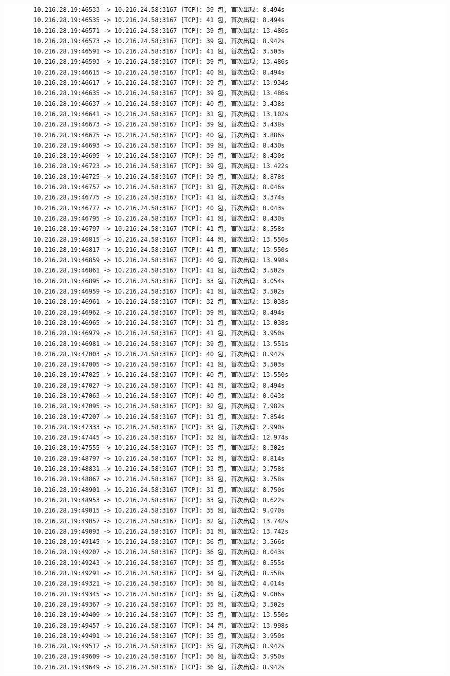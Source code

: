             10.216.28.19:46533 -> 10.216.24.58:3167 [TCP]: 39 包, 首次出现: 8.494s
            10.216.28.19:46535 -> 10.216.24.58:3167 [TCP]: 41 包, 首次出现: 8.494s
            10.216.28.19:46571 -> 10.216.24.58:3167 [TCP]: 39 包, 首次出现: 13.486s
            10.216.28.19:46573 -> 10.216.24.58:3167 [TCP]: 39 包, 首次出现: 8.942s
            10.216.28.19:46591 -> 10.216.24.58:3167 [TCP]: 41 包, 首次出现: 3.503s
            10.216.28.19:46593 -> 10.216.24.58:3167 [TCP]: 39 包, 首次出现: 13.486s
            10.216.28.19:46615 -> 10.216.24.58:3167 [TCP]: 40 包, 首次出现: 8.494s
            10.216.28.19:46617 -> 10.216.24.58:3167 [TCP]: 39 包, 首次出现: 13.934s
            10.216.28.19:46635 -> 10.216.24.58:3167 [TCP]: 39 包, 首次出现: 13.486s
            10.216.28.19:46637 -> 10.216.24.58:3167 [TCP]: 40 包, 首次出现: 3.438s
            10.216.28.19:46641 -> 10.216.24.58:3167 [TCP]: 31 包, 首次出现: 13.102s
            10.216.28.19:46673 -> 10.216.24.58:3167 [TCP]: 39 包, 首次出现: 3.438s
            10.216.28.19:46675 -> 10.216.24.58:3167 [TCP]: 40 包, 首次出现: 3.886s
            10.216.28.19:46693 -> 10.216.24.58:3167 [TCP]: 39 包, 首次出现: 8.430s
            10.216.28.19:46695 -> 10.216.24.58:3167 [TCP]: 39 包, 首次出现: 8.430s
            10.216.28.19:46723 -> 10.216.24.58:3167 [TCP]: 39 包, 首次出现: 13.422s
            10.216.28.19:46725 -> 10.216.24.58:3167 [TCP]: 39 包, 首次出现: 8.878s
            10.216.28.19:46757 -> 10.216.24.58:3167 [TCP]: 31 包, 首次出现: 8.046s
            10.216.28.19:46775 -> 10.216.24.58:3167 [TCP]: 41 包, 首次出现: 3.374s
            10.216.28.19:46777 -> 10.216.24.58:3167 [TCP]: 40 包, 首次出现: 0.043s
            10.216.28.19:46795 -> 10.216.24.58:3167 [TCP]: 41 包, 首次出现: 8.430s
            10.216.28.19:46797 -> 10.216.24.58:3167 [TCP]: 41 包, 首次出现: 8.558s
            10.216.28.19:46815 -> 10.216.24.58:3167 [TCP]: 44 包, 首次出现: 13.550s
            10.216.28.19:46817 -> 10.216.24.58:3167 [TCP]: 41 包, 首次出现: 13.550s
            10.216.28.19:46859 -> 10.216.24.58:3167 [TCP]: 40 包, 首次出现: 13.998s
            10.216.28.19:46861 -> 10.216.24.58:3167 [TCP]: 41 包, 首次出现: 3.502s
            10.216.28.19:46895 -> 10.216.24.58:3167 [TCP]: 33 包, 首次出现: 3.054s
            10.216.28.19:46959 -> 10.216.24.58:3167 [TCP]: 41 包, 首次出现: 3.502s
            10.216.28.19:46961 -> 10.216.24.58:3167 [TCP]: 32 包, 首次出现: 13.038s
            10.216.28.19:46962 -> 10.216.24.58:3167 [TCP]: 39 包, 首次出现: 8.494s
            10.216.28.19:46965 -> 10.216.24.58:3167 [TCP]: 31 包, 首次出现: 13.038s
            10.216.28.19:46979 -> 10.216.24.58:3167 [TCP]: 41 包, 首次出现: 3.950s
            10.216.28.19:46981 -> 10.216.24.58:3167 [TCP]: 39 包, 首次出现: 13.551s
            10.216.28.19:47003 -> 10.216.24.58:3167 [TCP]: 40 包, 首次出现: 8.942s
            10.216.28.19:47005 -> 10.216.24.58:3167 [TCP]: 41 包, 首次出现: 3.503s
            10.216.28.19:47025 -> 10.216.24.58:3167 [TCP]: 40 包, 首次出现: 13.550s
            10.216.28.19:47027 -> 10.216.24.58:3167 [TCP]: 41 包, 首次出现: 8.494s
            10.216.28.19:47063 -> 10.216.24.58:3167 [TCP]: 40 包, 首次出现: 0.043s
            10.216.28.19:47095 -> 10.216.24.58:3167 [TCP]: 32 包, 首次出现: 7.982s
            10.216.28.19:47207 -> 10.216.24.58:3167 [TCP]: 31 包, 首次出现: 7.854s
            10.216.28.19:47333 -> 10.216.24.58:3167 [TCP]: 33 包, 首次出现: 2.990s
            10.216.28.19:47445 -> 10.216.24.58:3167 [TCP]: 32 包, 首次出现: 12.974s
            10.216.28.19:47555 -> 10.216.24.58:3167 [TCP]: 35 包, 首次出现: 8.302s
            10.216.28.19:48797 -> 10.216.24.58:3167 [TCP]: 32 包, 首次出现: 8.814s
            10.216.28.19:48831 -> 10.216.24.58:3167 [TCP]: 33 包, 首次出现: 3.758s
            10.216.28.19:48867 -> 10.216.24.58:3167 [TCP]: 33 包, 首次出现: 3.758s
            10.216.28.19:48901 -> 10.216.24.58:3167 [TCP]: 31 包, 首次出现: 8.750s
            10.216.28.19:48953 -> 10.216.24.58:3167 [TCP]: 33 包, 首次出现: 8.622s
            10.216.28.19:49015 -> 10.216.24.58:3167 [TCP]: 35 包, 首次出现: 9.070s
            10.216.28.19:49057 -> 10.216.24.58:3167 [TCP]: 32 包, 首次出现: 13.742s
            10.216.28.19:49093 -> 10.216.24.58:3167 [TCP]: 31 包, 首次出现: 13.742s
            10.216.28.19:49145 -> 10.216.24.58:3167 [TCP]: 36 包, 首次出现: 3.566s
            10.216.28.19:49207 -> 10.216.24.58:3167 [TCP]: 36 包, 首次出现: 0.043s
            10.216.28.19:49243 -> 10.216.24.58:3167 [TCP]: 35 包, 首次出现: 0.555s
            10.216.28.19:49291 -> 10.216.24.58:3167 [TCP]: 34 包, 首次出现: 8.558s
            10.216.28.19:49321 -> 10.216.24.58:3167 [TCP]: 36 包, 首次出现: 4.014s
            10.216.28.19:49345 -> 10.216.24.58:3167 [TCP]: 35 包, 首次出现: 9.006s
            10.216.28.19:49367 -> 10.216.24.58:3167 [TCP]: 35 包, 首次出现: 3.502s
            10.216.28.19:49409 -> 10.216.24.58:3167 [TCP]: 35 包, 首次出现: 13.550s
            10.216.28.19:49457 -> 10.216.24.58:3167 [TCP]: 34 包, 首次出现: 13.998s
            10.216.28.19:49491 -> 10.216.24.58:3167 [TCP]: 35 包, 首次出现: 3.950s
            10.216.28.19:49517 -> 10.216.24.58:3167 [TCP]: 35 包, 首次出现: 8.942s
            10.216.28.19:49609 -> 10.216.24.58:3167 [TCP]: 36 包, 首次出现: 3.950s
            10.216.28.19:49649 -> 10.216.24.58:3167 [TCP]: 36 包, 首次出现: 8.942s